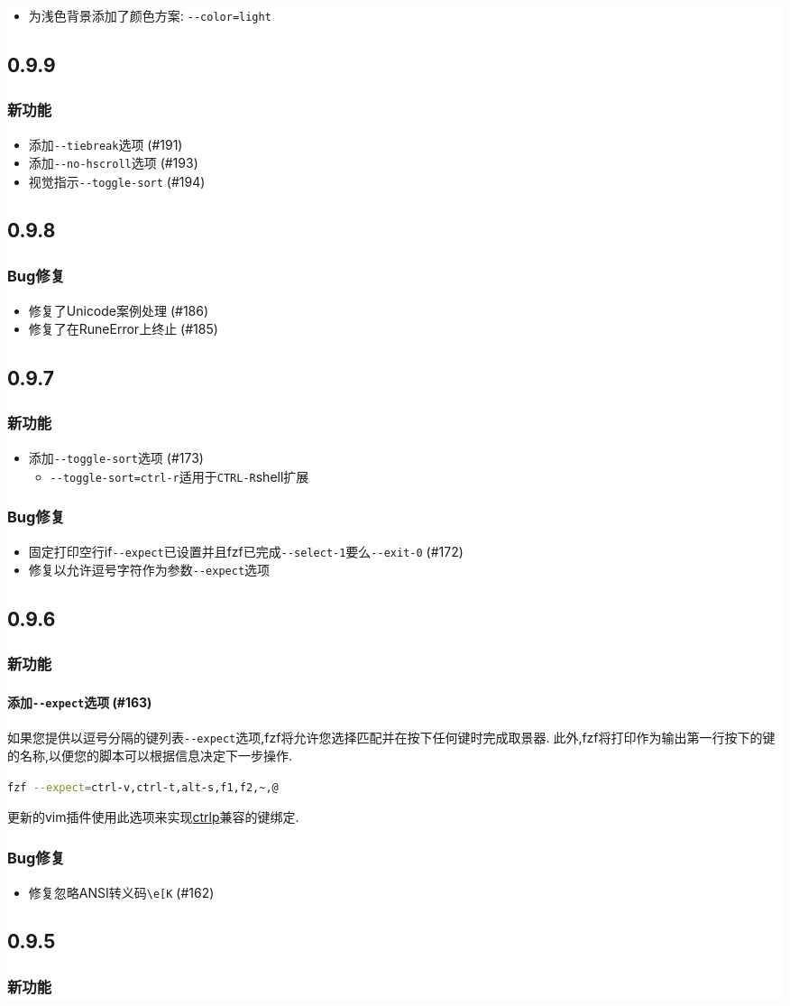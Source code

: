 -   为浅色背景添加了颜色方案: `--color=light`

## 0.9.9

### 新功能

-   添加`--tiebreak`选项 (#191) 
-   添加`--no-hscroll`选项 (#193) 
-   视觉指示`--toggle-sort` (#194) 

## 0.9.8

### Bug修复

-   修复了Unicode案例处理 (#186) 
-   修复了在RuneError上终止 (#185) 

## 0.9.7

### 新功能

-   添加`--toggle-sort`选项 (#173) 
    -   `--toggle-sort=ctrl-r`适用于`CTRL-R`shell扩展

### Bug修复

-   固定打印空行if`--expect`已设置并且fzf已完成`--select-1`要么`--exit-0` (#172) 
-   修复以允许逗号字符作为参数`--expect`选项

## 0.9.6

### 新功能

#### 添加`--expect`选项 (#163) 

如果您提供以逗号分隔的键列表`--expect`选项,fzf将允许您选择匹配并在按下任何键时完成取景器. 此外,fzf将打印作为输出第一行按下的键的名称,以便您的脚本可以根据信息决定下一步操作. 

```sh
fzf --expect=ctrl-v,ctrl-t,alt-s,f1,f2,~,@
```

更新的vim插件使用此选项来实现[ctrlp](https://github.com/kien/ctrlp.vim)兼容的键绑定. 

### Bug修复

-   修复忽略ANSI转义码`\e[K` (#162) 

## 0.9.5

### 新功能
